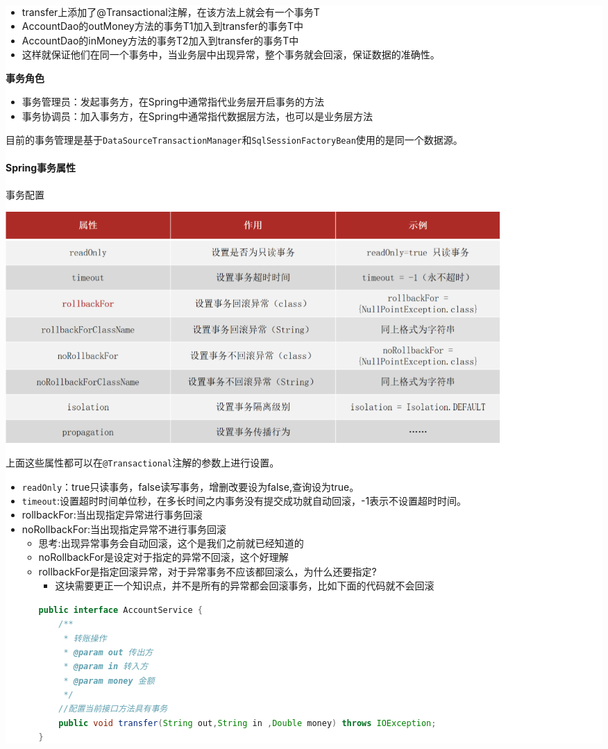 -   transfer上添加了@Transactional注解，在该方法上就会有一个事务T
-   AccountDao的outMoney方法的事务T1加入到transfer的事务T中
-   AccountDao的inMoney方法的事务T2加入到transfer的事务T中
-   这样就保证他们在同一个事务中，当业务层中出现异常，整个事务就会回滚，保证数据的准确性。

**事务角色**

-   事务管理员：发起事务方，在Spring中通常指代业务层开启事务的方法
-   事务协调员：加入事务方，在Spring中通常指代数据层方法，也可以是业务层方法

目前的事务管理是基于`DataSourceTransactionManager`和`SqlSessionFactoryBean`使用的是同一个数据源。

#### Spring事务属性

事务配置

![](image/image_m8jRHXF7Bb.png)

上面这些属性都可以在`@Transactional`注解的参数上进行设置。

-   `readOnly`：true只读事务，false读写事务，增删改要设为false,查询设为true。
-   `timeout`:设置超时时间单位秒，在多长时间之内事务没有提交成功就自动回滚，-1表示不设置超时时间。
-   rollbackFor:当出现指定异常进行事务回滚
-   noRollbackFor:当出现指定异常不进行事务回滚
    -   思考:出现异常事务会自动回滚，这个是我们之前就已经知道的
    -   noRollbackFor是设定对于指定的异常不回滚，这个好理解
    -   rollbackFor是指定回滚异常，对于异常事务不应该都回滚么，为什么还要指定?
        -   这块需要更正一个知识点，并不是所有的异常都会回滚事务，比如下面的代码就不会回滚
        ```java
        public interface AccountService {
            /**
             * 转账操作
             * @param out 传出方
             * @param in 转入方
             * @param money 金额
             */
            //配置当前接口方法具有事务
            public void transfer(String out,String in ,Double money) throws IOException;
        }
